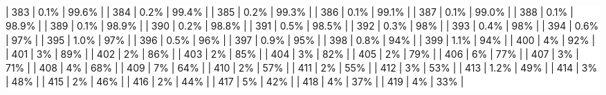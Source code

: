 | 383 | 0.1% | 99.6% |
| 384 | 0.2% | 99.4% |
| 385 | 0.2% | 99.3% |
| 386 | 0.1% | 99.1% |
| 387 | 0.1% | 99.0% |
| 388 | 0.1% | 98.9% |
| 389 | 0.1% | 98.9% |
| 390 | 0.2% | 98.8% |
| 391 | 0.5% | 98.5% |
| 392 | 0.3% | 98% |
| 393 | 0.4% | 98% |
| 394 | 0.6% | 97% |
| 395 | 1.0% | 97% |
| 396 | 0.5% | 96% |
| 397 | 0.9% | 95% |
| 398 | 0.8% | 94% |
| 399 | 1.1% | 94% |
| 400 | 4% | 92% |
| 401 | 3% | 89% |
| 402 | 2% | 86% |
| 403 | 2% | 85% |
| 404 | 3% | 82% |
| 405 | 2% | 79% |
| 406 | 6% | 77% |
| 407 | 3% | 71% |
| 408 | 4% | 68% |
| 409 | 7% | 64% |
| 410 | 2% | 57% |
| 411 | 2% | 55% |
| 412 | 3% | 53% |
| 413 | 1.2% | 49% |
| 414 | 3% | 48% |
| 415 | 2% | 46% |
| 416 | 2% | 44% |
| 417 | 5% | 42% |
| 418 | 4% | 37% |
| 419 | 4% | 33% |